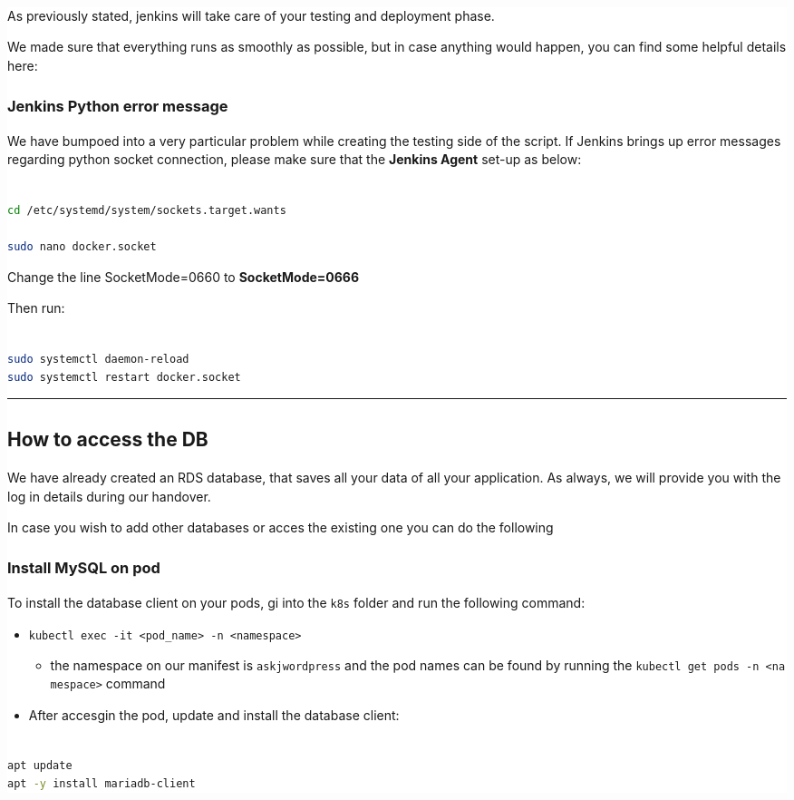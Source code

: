 As previously stated, jenkins will take care of your testing and deployment phase.

We made sure that everything runs as smoothly as possible, but in case anything would happen, you can find some helpful details here:

### Jenkins Python error message

We have bumpoed into a very particular problem while creating the testing side of the script. 
If Jenkins brings up error messages regarding python socket connection, please make sure that the **Jenkins Agent** set-up as below:

```bash 

cd /etc/systemd/system/sockets.target.wants

sudo nano docker.socket

```

Change the line SocketMode=0660 to **SocketMode=0666**

Then run:

```bash

sudo systemctl daemon-reload
sudo systemctl restart docker.socket

```

___________________________________________________________________________________________________________________________

## How to access the DB

We have already created an RDS database, that saves all your data of all your application. As always, we will provide you with the log in details during our handover.

In case you wish to add other databases or acces the existing one you can do the following


### Install MySQL on pod

To install the database client on your pods, gi into the `k8s` folder and run the following command:

- `kubectl exec -it <pod_name> -n <namespace>` 
   - the namespace on our manifest is `askjwordpress` and the pod names can be found by running the `kubectl get pods -n <namespace>` command

- After accesgin the pod, update and install the database client:

``` bash

apt update
apt -y install mariadb-client

```
